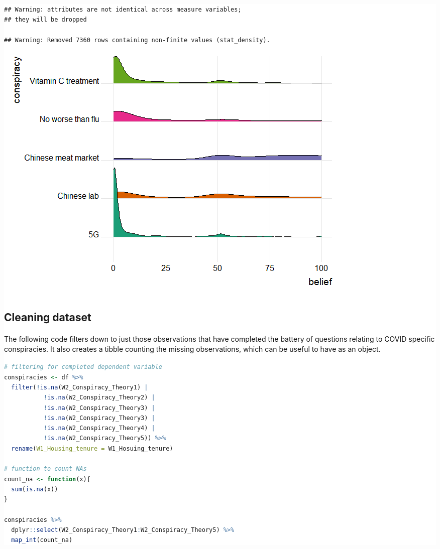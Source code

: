     ## Warning: attributes are not identical across measure variables;
    ## they will be dropped

    ## Warning: Removed 7360 rows containing non-finite values (stat_density).

![](covid_conspiracies_markdown2_files/figure-gfm/unnamed-chunk-3-1.png)

## Cleaning dataset

The following code filters down to just those observations that have
completed the battery of questions relating to COVID specific
conspiracies. It also creates a tibble counting the missing
observations, which can be useful to have as an object.

``` r
# filtering for completed dependent variable
conspiracies <- df %>% 
  filter(!is.na(W2_Conspiracy_Theory1) |
           !is.na(W2_Conspiracy_Theory2) |
           !is.na(W2_Conspiracy_Theory3) |
           !is.na(W2_Conspiracy_Theory3) |
           !is.na(W2_Conspiracy_Theory4) |
           !is.na(W2_Conspiracy_Theory5)) %>% 
  rename(W1_Housing_tenure = W1_Hosuing_tenure)

# function to count NAs
count_na <- function(x){
  sum(is.na(x))
}

conspiracies %>% 
  dplyr::select(W2_Conspiracy_Theory1:W2_Conspiracy_Theory5) %>% 
  map_int(count_na)
```
